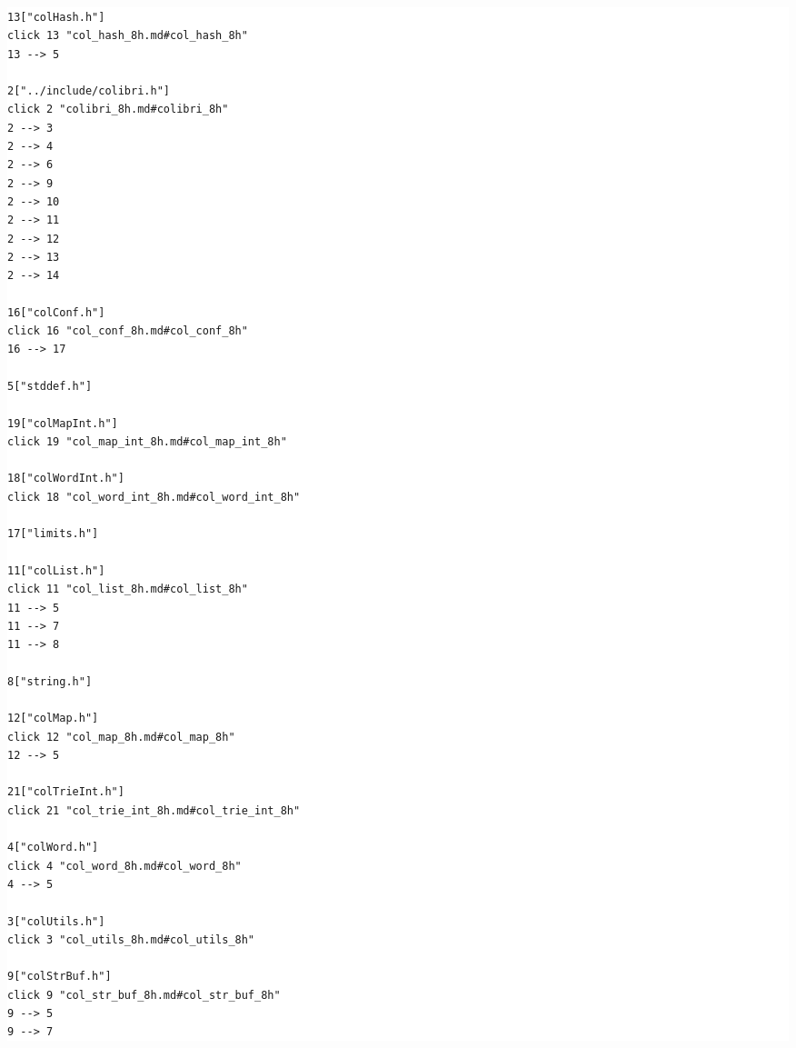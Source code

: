 ```mermaid
13["colHash.h"]
click 13 "col_hash_8h.md#col_hash_8h"
13 --> 5

2["../include/colibri.h"]
click 2 "colibri_8h.md#colibri_8h"
2 --> 3
2 --> 4
2 --> 6
2 --> 9
2 --> 10
2 --> 11
2 --> 12
2 --> 13
2 --> 14

16["colConf.h"]
click 16 "col_conf_8h.md#col_conf_8h"
16 --> 17

5["stddef.h"]

19["colMapInt.h"]
click 19 "col_map_int_8h.md#col_map_int_8h"

18["colWordInt.h"]
click 18 "col_word_int_8h.md#col_word_int_8h"

17["limits.h"]

11["colList.h"]
click 11 "col_list_8h.md#col_list_8h"
11 --> 5
11 --> 7
11 --> 8

8["string.h"]

12["colMap.h"]
click 12 "col_map_8h.md#col_map_8h"
12 --> 5

21["colTrieInt.h"]
click 21 "col_trie_int_8h.md#col_trie_int_8h"

4["colWord.h"]
click 4 "col_word_8h.md#col_word_8h"
4 --> 5

3["colUtils.h"]
click 3 "col_utils_8h.md#col_utils_8h"

9["colStrBuf.h"]
click 9 "col_str_buf_8h.md#col_str_buf_8h"
9 --> 5
9 --> 7

```


[public]: https://img.shields.io/badge/-public-brightgreen (public)
[C++]: https://img.shields.io/badge/language-C%2B%2B-blue (C++)
[private]: https://img.shields.io/badge/-private-red (private)
[Markdown]: https://img.shields.io/badge/language-Markdown-blue (Markdown)
[static]: https://img.shields.io/badge/-static-lightgrey (static)